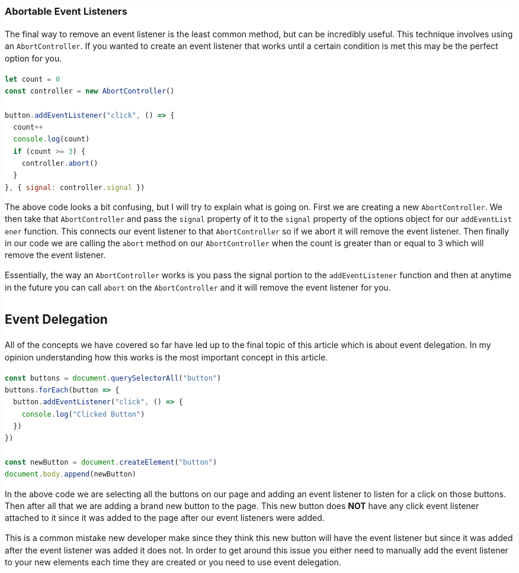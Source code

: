 ### Abortable Event Listeners

The final way to remove an event listener is the least common method, but can be incredibly useful. This technique involves using an `AbortController`. If you wanted to create an event listener that works until a certain condition is met this may be the perfect option for you.
```js
let count = 0
const controller = new AbortController()

button.addEventListener("click", () => {
  count++
  console.log(count)
  if (count >= 3) {
    controller.abort()
  }
}, { signal: controller.signal })
```
The above code looks a bit confusing, but I will try to explain what is going on. First we are creating a new `AbortController`. We then take that `AbortController` and pass the `signal` property of it to the `signal` property of the options object for our `addEventListener` function. This connects our event listener to that `AbortController` so if we abort it will remove the event listener. Then finally in our code we are calling the `abort` method on our `AbortController` when the count is greater than or equal to 3 which will remove the event listener.

Essentially, the way an `AbortController` works is you pass the signal portion to the `addEventListener` function and then at anytime in the future you can call `abort` on the `AbortController` and it will remove the event listener for you.

## Event Delegation

All of the concepts we have covered so far have led up to the final topic of this article which is about event delegation. In my opinion understanding how this works is the most important concept in this article.
```js
const buttons = document.querySelectorAll("button")
buttons.forEach(button => {
  button.addEventListener("click", () => {
    console.log("Clicked Button")
  })
})

const newButton = document.createElement("button")
document.body.append(newButton)
```
In the above code we are selecting all the buttons on our page and adding an event listener to listen for a click on those buttons. Then after all that we are adding a brand new button to the page. This new button does **NOT** have any click event listener attached to it since it was added to the page after our event listeners were added.

This is a common mistake new developer make since they think this new button will have the event listener but since it was added after the event listener was added it does not. In order to get around this issue you either need to manually add the event listener to your new elements each time they are created or you need to use event delegation.
